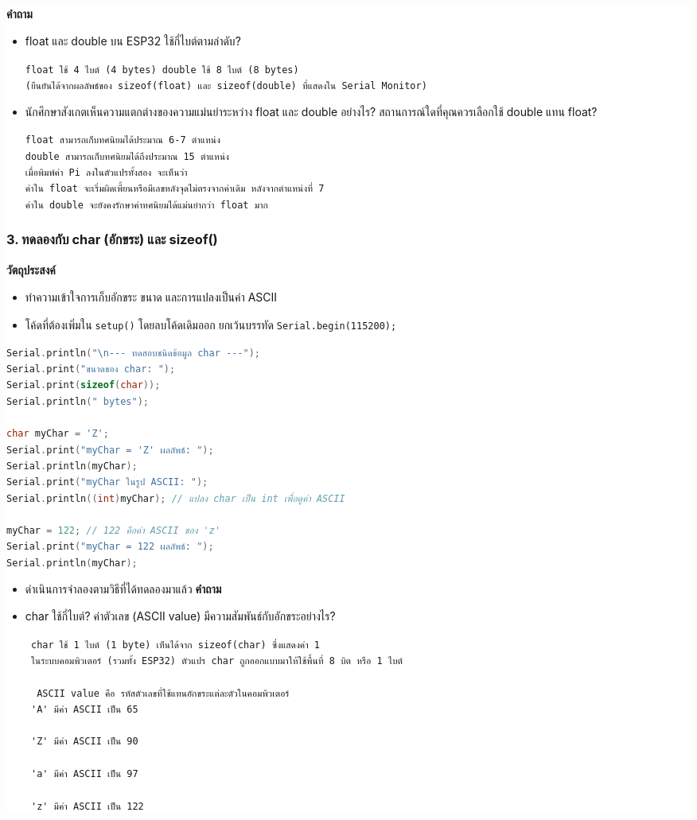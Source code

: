
__คำถาม__


- float และ double บน ESP32 ใช้กี่ไบต์ตามลำดับ?

      float ใช้ 4 ไบต์ (4 bytes) double ใช้ 8 ไบต์ (8 bytes)
      (ยืนยันได้จากผลลัพธ์ของ sizeof(float) และ sizeof(double) ที่แสดงใน Serial Monitor)

- นักศึกษาสังเกตเห็นความแตกต่างของความแม่นยำระหว่าง float และ double อย่างไร? สถานการณ์ใดที่คุณควรเลือกใช้ double แทน float?

      float สามารถเก็บทศนิยมได้ประมาณ 6-7 ตำแหน่ง
      double สามารถเก็บทศนิยมได้ถึงประมาณ 15 ตำแหน่ง
      เมื่อพิมพ์ค่า Pi ลงในตัวแปรทั้งสอง จะเห็นว่า
      ค่าใน float จะเริ่มผิดเพี้ยนหรือมีเลขหลังจุดไม่ตรงจากค่าเดิม หลังจากตำแหน่งที่ 7
      ค่าใน double จะยังคงรักษาค่าทศนิยมได้แม่นยำกว่า float มาก

### 3. ทดลองกับ char (อักขระ) และ sizeof()

__วัตถุประสงค์__

- ทำความเข้าใจการเก็บอักขระ ขนาด และการแปลงเป็นค่า ASCII

- โค้ดที่ต้องเพิ่มใน `setup()` โดยลบโค้ดเดิมออก ยกเว้นบรรทัด `Serial.begin(115200);`

``` c
Serial.println("\n--- ทดสอบชนิดข้อมูล char ---");
Serial.print("ขนาดของ char: ");
Serial.print(sizeof(char));
Serial.println(" bytes");

char myChar = 'Z';
Serial.print("myChar = 'Z' ผลลัพธ์: ");
Serial.println(myChar);
Serial.print("myChar ในรูป ASCII: ");
Serial.println((int)myChar); // แปลง char เป็น int เพื่อดูค่า ASCII

myChar = 122; // 122 คือค่า ASCII ของ 'z'
Serial.print("myChar = 122 ผลลัพธ์: ");
Serial.println(myChar);
```

- ดำเนินการจำลองตามวิธีที่ได้ทดลองมาแล้ว
__คำถาม__

- char ใช้กี่ไบต์? ค่าตัวเลข (ASCII value) มีความสัมพันธ์กับอักขระอย่างไร?

       char ใช้ 1 ไบต์ (1 byte) เห็นได้จาก sizeof(char) ซึ่งแสดงค่า 1
       ในระบบคอมพิวเตอร์ (รวมทั้ง ESP32) ตัวแปร char ถูกออกแบบมาให้ใช้พื้นที่ 8 บิต หรือ 1 ไบต์
  
        ASCII value คือ รหัสตัวเลขที่ใช้แทนอักขระแต่ละตัวในคอมพิวเตอร์
       'A' มีค่า ASCII เป็น 65
       
       'Z' มีค่า ASCII เป็น 90
       
       'a' มีค่า ASCII เป็น 97
       
       'z' มีค่า ASCII เป็น 122
       